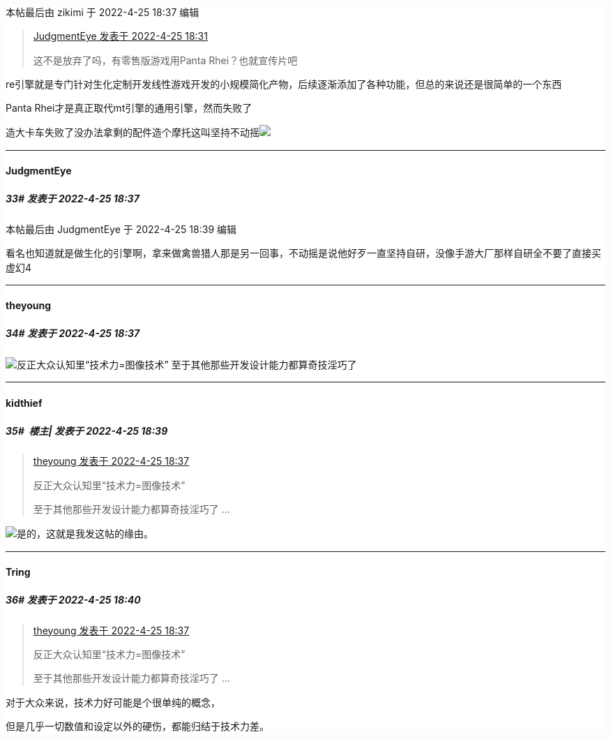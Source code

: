  本帖最后由 zikimi 于 2022-4-25 18:37 编辑 
<blockquote><a href="httphttps://bbs.saraba1st.com/2b/forum.php?mod=redirect&amp;goto=findpost&amp;pid=55582895&amp;ptid=2066320" target="_blank">JudgmentEye 发表于 2022-4-25 18:31</a>

这不是放弃了吗，有零售版游戏用Panta Rhei？也就宣传片吧</blockquote>
re引擎就是专门针对生化定制开发线性游戏开发的小规模简化产物，后续逐渐添加了各种功能，但总的来说还是很简单的一个东西

Panta Rhei才是真正取代mt引擎的通用引擎，然而失败了

造大卡车失败了没办法拿剩的配件造个摩托这叫坚持不动摇<img src="https://static.saraba1st.com/image/smiley/face2017/257.png" referrerpolicy="no-referrer">

*****

####  JudgmentEye  
##### 33#       发表于 2022-4-25 18:37

 本帖最后由 JudgmentEye 于 2022-4-25 18:39 编辑 

看名也知道就是做生化的引擎啊，拿来做禽兽猎人那是另一回事，不动摇是说他好歹一直坚持自研，没像手游大厂那样自研全不要了直接买虚幻4

*****

####  theyoung  
##### 34#       发表于 2022-4-25 18:37

<img src="https://static.saraba1st.com/image/smiley/face2017/037.png" referrerpolicy="no-referrer">反正大众认知里“技术力=图像技术”
至于其他那些开发设计能力都算奇技淫巧了

*****

####  kidthief  
##### 35#         楼主| 发表于 2022-4-25 18:39

<blockquote><a href="httphttps://bbs.saraba1st.com/2b/forum.php?mod=redirect&amp;goto=findpost&amp;pid=55582956&amp;ptid=2066320" target="_blank">theyoung 发表于 2022-4-25 18:37</a>

反正大众认知里“技术力=图像技术”

至于其他那些开发设计能力都算奇技淫巧了 ...</blockquote>
<img src="https://static.saraba1st.com/image/smiley/face2017/068.png" referrerpolicy="no-referrer">是的，这就是我发这帖的缘由。

*****

####  Tring  
##### 36#       发表于 2022-4-25 18:40

<blockquote><a href="httphttps://bbs.saraba1st.com/2b/forum.php?mod=redirect&amp;goto=findpost&amp;pid=55582956&amp;ptid=2066320" target="_blank">theyoung 发表于 2022-4-25 18:37</a>

反正大众认知里“技术力=图像技术”

至于其他那些开发设计能力都算奇技淫巧了 ...</blockquote>
对于大众来说，技术力好可能是个很单纯的概念，

但是几乎一切数值和设定以外的硬伤，都能归结于技术力差。
